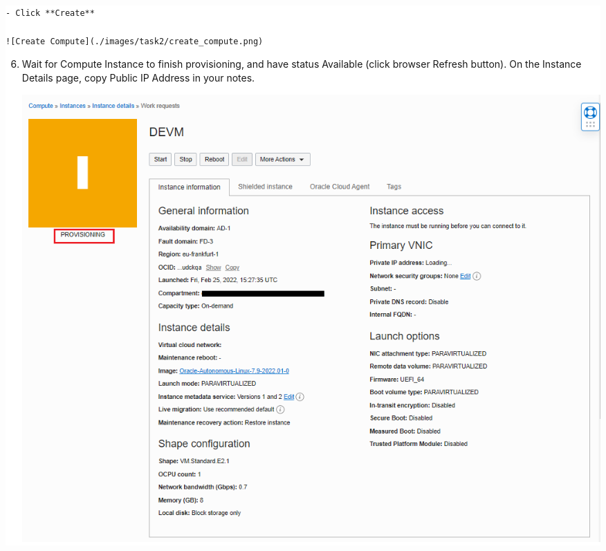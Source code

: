     - Click **Create**

    ![Create Compute](./images/task2/create_compute.png)
       
6. Wait for Compute Instance to finish provisioning, and have status Available (click browser Refresh button). 
On the Instance Details page, copy Public IP Address in your notes.

    ![Compute Provisioning](./images/task2/compute_provisioning.png)